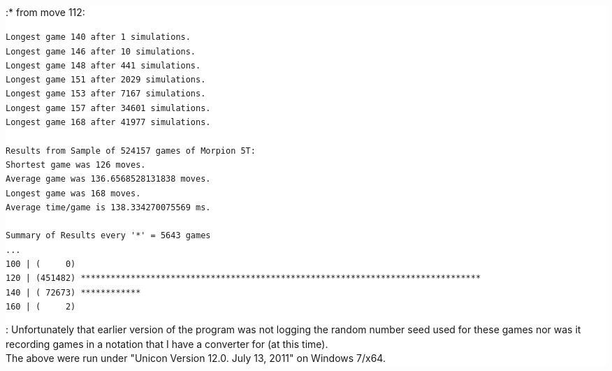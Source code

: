 :* from move 112:

```txt
Longest game 140 after 1 simulations.
Longest game 146 after 10 simulations.
Longest game 148 after 441 simulations.
Longest game 151 after 2029 simulations.
Longest game 153 after 7167 simulations.
Longest game 157 after 34601 simulations.
Longest game 168 after 41977 simulations.

Results from Sample of 524157 games of Morpion 5T:
Shortest game was 126 moves.
Average game was 136.6568528131838 moves.
Longest game was 168 moves.
Average time/game is 138.334270075569 ms.

Summary of Results every '*' = 5643 games
...
100 | (     0) 
120 | (451482) ********************************************************************************
140 | ( 72673) ************
160 | (     2)
```

: Unfortunately that earlier version of the program was not logging the random number seed used for these games nor was it recording games in a notation that I have a converter for (at this time).  
The above were run under "Unicon Version 12.0.  July 13, 2011" on Windows 7/x64.
